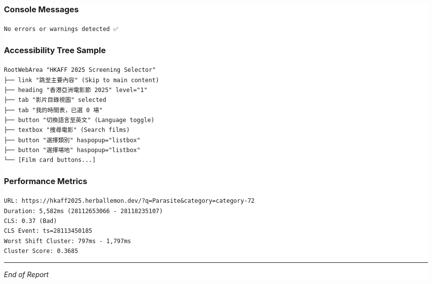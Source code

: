 ### Console Messages
```
No errors or warnings detected ✅
```

### Accessibility Tree Sample
```
RootWebArea "HKAFF 2025 Screening Selector"
├── link "跳至主要內容" (Skip to main content)
├── heading "香港亞洲電影節 2025" level="1"
├── tab "影片目錄視圖" selected
├── tab "我的時間表，已選 0 場"
├── button "切換語言至英文" (Language toggle)
├── textbox "搜尋電影" (Search films)
├── button "選擇類別" haspopup="listbox"
├── button "選擇場地" haspopup="listbox"
└── [Film card buttons...]
```

### Performance Metrics
```
URL: https://hkaff2025.herballemon.dev/?q=Parasite&category=category-72
Duration: 5,582ms (28112653066 - 28118235107)
CLS: 0.37 (Bad)
CLS Event: ts=28113450185
Worst Shift Cluster: 797ms - 1,797ms
Cluster Score: 0.3685
```

---

*End of Report*

